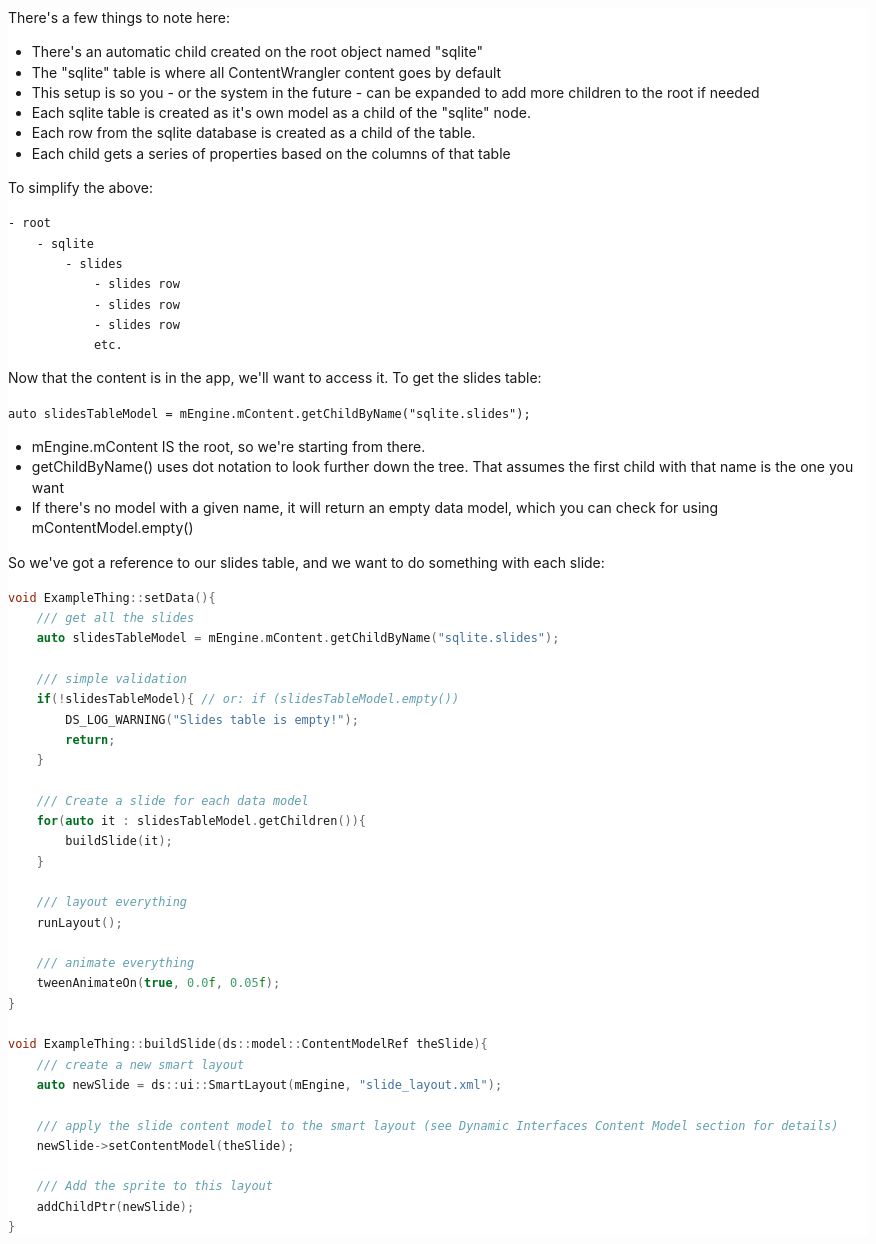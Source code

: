 There's a few things to note here:

* There's an automatic child created on the root object named "sqlite"
* The "sqlite" table is where all ContentWrangler content goes by default
* This setup is so you - or the system in the future - can be expanded to add more children to the root if needed
* Each sqlite table is created as it's own model as a child of the "sqlite" node.
* Each row from the sqlite database is created as a child of the table.
* Each child gets a series of properties based on the columns of that table

To simplify the above:

```
- root
	- sqlite
		- slides
			- slides row
			- slides row
			- slides row
			etc.
```

Now that the content is in the app, we'll want to access it. To get the slides table:

    auto slidesTableModel = mEngine.mContent.getChildByName("sqlite.slides");
	
* mEngine.mContent IS the root, so we're starting from there. 
* getChildByName() uses dot notation to look further down the tree. That assumes the first child with that name is the one you want
* If there's no model with a given name, it will return an empty data model, which you can check for using mContentModel.empty()

So we've got a reference to our slides table, and we want to do something with each slide:

```cpp
void ExampleThing::setData(){
	/// get all the slides
    auto slidesTableModel = mEngine.mContent.getChildByName("sqlite.slides");
	
	/// simple validation
	if(!slidesTableModel){ // or: if (slidesTableModel.empty())
		DS_LOG_WARNING("Slides table is empty!");
		return;
	}

	/// Create a slide for each data model
	for(auto it : slidesTableModel.getChildren()){
		buildSlide(it);
	}
	
	/// layout everything
	runLayout();
	
	/// animate everything
	tweenAnimateOn(true, 0.0f, 0.05f);
}
	
void ExampleThing::buildSlide(ds::model::ContentModelRef theSlide){
	/// create a new smart layout
	auto newSlide = ds::ui::SmartLayout(mEngine, "slide_layout.xml");
	
	/// apply the slide content model to the smart layout (see Dynamic Interfaces Content Model section for details)
	newSlide->setContentModel(theSlide);
	
	/// Add the sprite to this layout
	addChildPtr(newSlide);
}
```